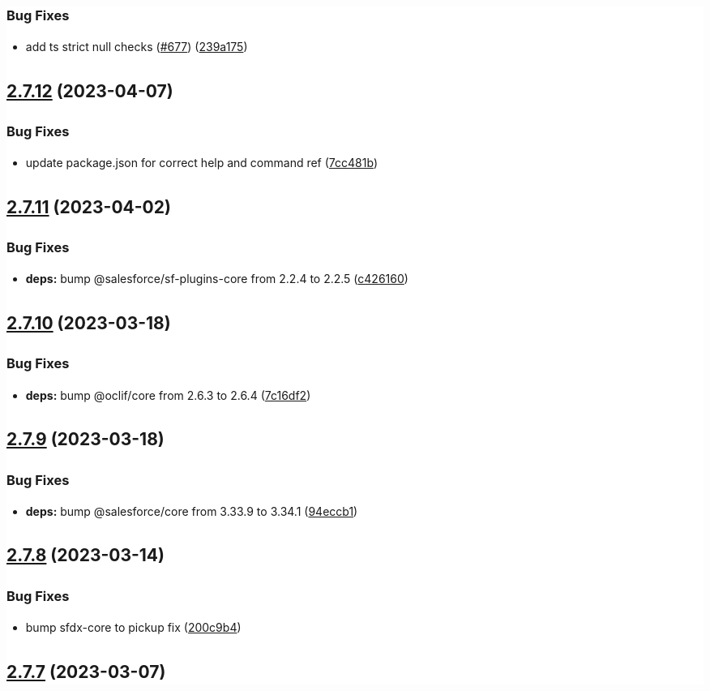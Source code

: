 ### Bug Fixes

- add ts strict null checks ([#677](https://github.com/salesforcecli/plugin-auth/issues/677)) ([239a175](https://github.com/salesforcecli/plugin-auth/commit/239a1757211cc578a04beac9317a031b8007c447))

## [2.7.12](https://github.com/salesforcecli/plugin-auth/compare/2.7.11...2.7.12) (2023-04-07)

### Bug Fixes

- update package.json for correct help and command ref ([7cc481b](https://github.com/salesforcecli/plugin-auth/commit/7cc481be345e2c2dccb49de7a54dacb91f948466))

## [2.7.11](https://github.com/salesforcecli/plugin-auth/compare/2.7.10...2.7.11) (2023-04-02)

### Bug Fixes

- **deps:** bump @salesforce/sf-plugins-core from 2.2.4 to 2.2.5 ([c426160](https://github.com/salesforcecli/plugin-auth/commit/c42616053d53233c70d0acf160f8d7bc09aa0a15))

## [2.7.10](https://github.com/salesforcecli/plugin-auth/compare/2.7.9...2.7.10) (2023-03-18)

### Bug Fixes

- **deps:** bump @oclif/core from 2.6.3 to 2.6.4 ([7c16df2](https://github.com/salesforcecli/plugin-auth/commit/7c16df2fef9a653aeff73c6de64ecf98f896abfc))

## [2.7.9](https://github.com/salesforcecli/plugin-auth/compare/2.7.8...2.7.9) (2023-03-18)

### Bug Fixes

- **deps:** bump @salesforce/core from 3.33.9 to 3.34.1 ([94eccb1](https://github.com/salesforcecli/plugin-auth/commit/94eccb1b7f1d3f8bda0a24f2d2dbab053686712d))

## [2.7.8](https://github.com/salesforcecli/plugin-auth/compare/2.7.7...2.7.8) (2023-03-14)

### Bug Fixes

- bump sfdx-core to pickup fix ([200c9b4](https://github.com/salesforcecli/plugin-auth/commit/200c9b425c8e36ff5751bb2a8b5b0d98fdc7cf00))

## [2.7.7](https://github.com/salesforcecli/plugin-auth/compare/2.7.6...2.7.7) (2023-03-07)
